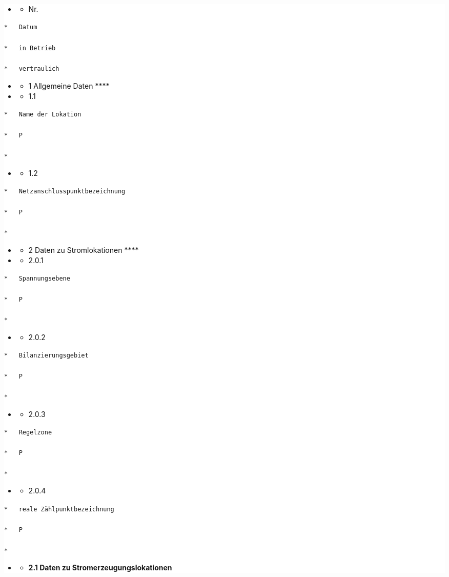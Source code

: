 
*    *   Nr.

    *   Datum

    *   in Betrieb

    *   vertraulich


*    *   1 Allgemeine Daten ****


*    *   1.1

    *   Name der Lokation

    *   P

    *

*    *   1.2

    *   Netzanschlusspunktbezeichnung

    *   P

    *

*    *   2 Daten zu Stromlokationen ****


*    *   2.0.1

    *   Spannungsebene

    *   P

    *

*    *   2.0.2

    *   Bilanzierungsgebiet

    *   P

    *

*    *   2.0.3

    *   Regelzone

    *   P

    *

*    *   2.0.4

    *   reale Zählpunktbezeichnung

    *   P

    *

*    *   **2.1 Daten zu Stromerzeugungslokationen**


